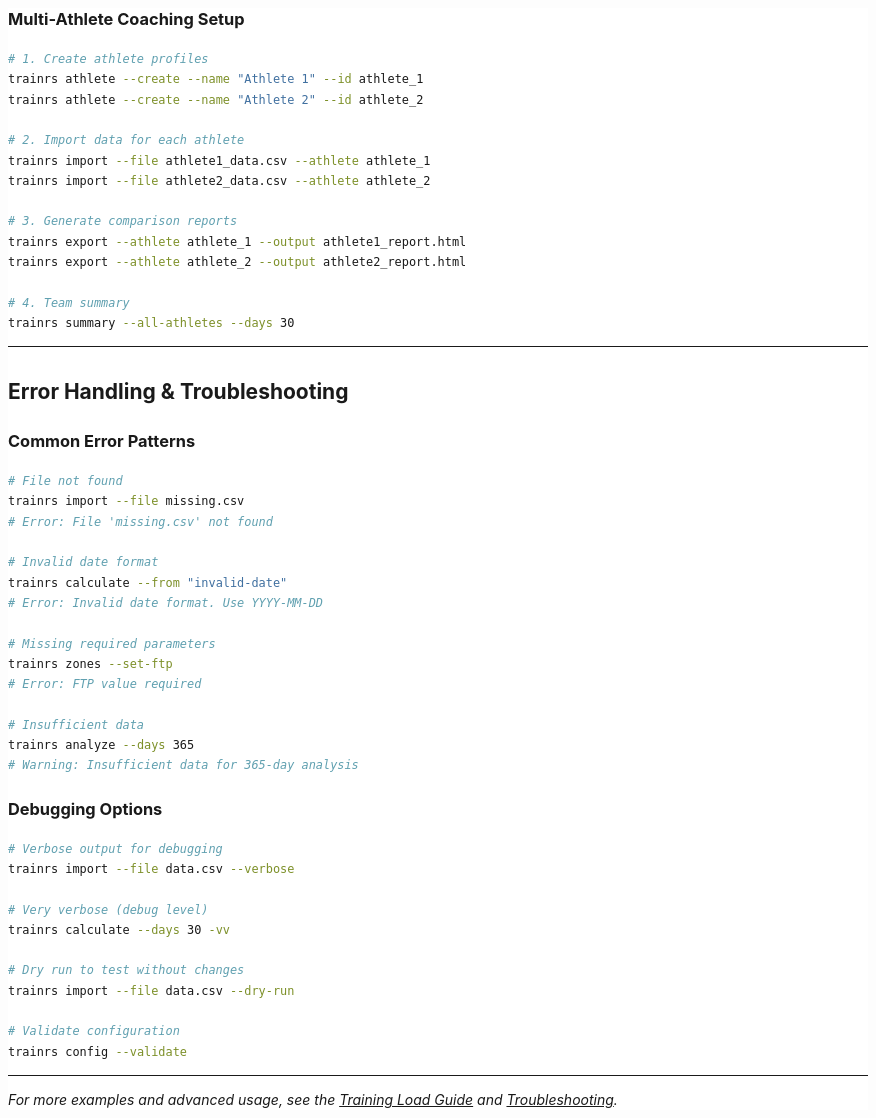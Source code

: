 ### Multi-Athlete Coaching Setup

```bash
# 1. Create athlete profiles
trainrs athlete --create --name "Athlete 1" --id athlete_1
trainrs athlete --create --name "Athlete 2" --id athlete_2

# 2. Import data for each athlete
trainrs import --file athlete1_data.csv --athlete athlete_1
trainrs import --file athlete2_data.csv --athlete athlete_2

# 3. Generate comparison reports
trainrs export --athlete athlete_1 --output athlete1_report.html
trainrs export --athlete athlete_2 --output athlete2_report.html

# 4. Team summary
trainrs summary --all-athletes --days 30
```

---

## Error Handling & Troubleshooting

### Common Error Patterns

```bash
# File not found
trainrs import --file missing.csv
# Error: File 'missing.csv' not found

# Invalid date format
trainrs calculate --from "invalid-date"
# Error: Invalid date format. Use YYYY-MM-DD

# Missing required parameters
trainrs zones --set-ftp
# Error: FTP value required

# Insufficient data
trainrs analyze --days 365
# Warning: Insufficient data for 365-day analysis
```

### Debugging Options

```bash
# Verbose output for debugging
trainrs import --file data.csv --verbose

# Very verbose (debug level)
trainrs calculate --days 30 -vv

# Dry run to test without changes
trainrs import --file data.csv --dry-run

# Validate configuration
trainrs config --validate
```

---

*For more examples and advanced usage, see the [Training Load Guide](training-load.md) and [Troubleshooting](troubleshooting.md).*
